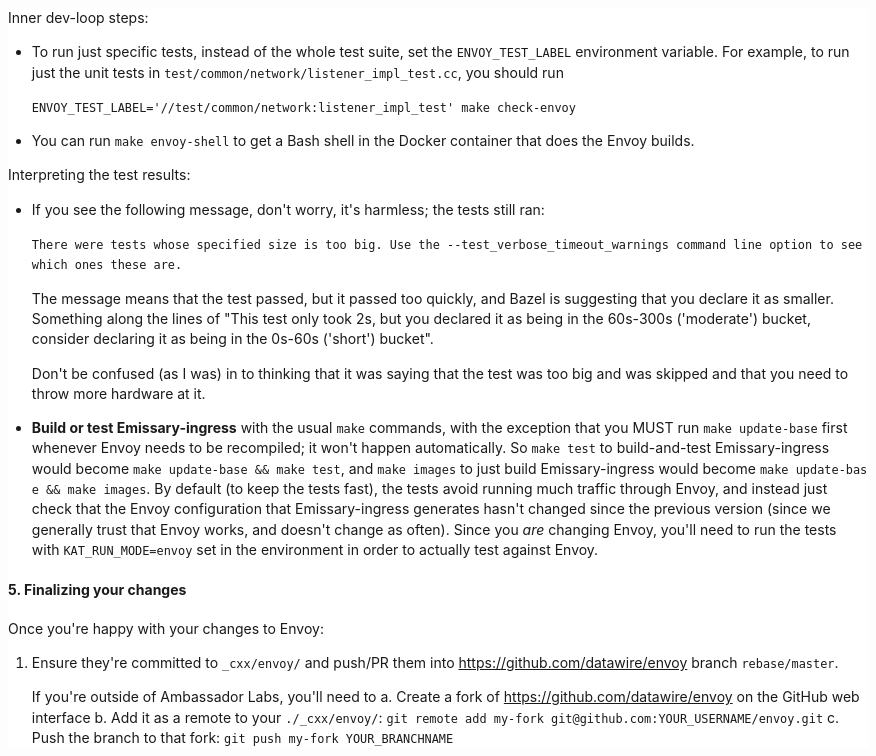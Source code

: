   Inner dev-loop steps:

  - To run just specific tests, instead of the whole test suite, set
     the `ENVOY_TEST_LABEL` environment variable.  For example, to run
     just the unit tests in
     `test/common/network/listener_impl_test.cc`, you should run

     ```shell
     ENVOY_TEST_LABEL='//test/common/network:listener_impl_test' make check-envoy
     ```

  - You can run `make envoy-shell` to get a Bash shell in the Docker
     container that does the Envoy builds.

  Interpreting the test results:

  - If you see the following message, don't worry, it's harmless; the
     tests still ran:

     ```text
     There were tests whose specified size is too big. Use the --test_verbose_timeout_warnings command line option to see which ones these are.
     ```

     The message means that the test passed, but it passed too
     quickly, and Bazel is suggesting that you declare it as smaller.
     Something along the lines of "This test only took 2s, but you
     declared it as being in the 60s-300s ('moderate') bucket,
     consider declaring it as being in the 0s-60s ('short')
     bucket".

     Don't be confused (as I was) in to thinking that it was saying
     that the test was too big and was skipped and that you need to
     throw more hardware at it.

- **Build or test Emissary-ingress** with the usual `make` commands, with
  the exception that you MUST run `make update-base` first whenever
  Envoy needs to be recompiled; it won't happen automatically.  So
  `make test` to build-and-test Emissary-ingress would become 
  `make update-base && make test`, and `make images` to just build
  Emissary-ingress would become `make update-base && make images`.  By
  default (to keep the tests fast), the tests avoid running much
  traffic through Envoy, and instead just check that the Envoy
  configuration that Emissary-ingress generates hasn't changed since the
  previous version (since we generally trust that Envoy works, and
  doesn't change as often).  Since you *are* changing Envoy, you'll
  need to run the tests with `KAT_RUN_MODE=envoy` set in the
  environment in order to actually test against Envoy.

#### 5. Finalizing your changes

Once you're happy with your changes to Envoy:

1. Ensure they're committed to `_cxx/envoy/` and push/PR them into
   <https://github.com/datawire/envoy> branch `rebase/master`.

   If you're outside of Ambassador Labs, you'll need to
    a. Create a fork of <https://github.com/datawire/envoy> on the
       GitHub web interface
    b. Add it as a remote to your `./_cxx/envoy/`:
       `git remote add my-fork git@github.com:YOUR_USERNAME/envoy.git`
    c. Push the branch to that fork:
       `git push my-fork YOUR_BRANCHNAME`
